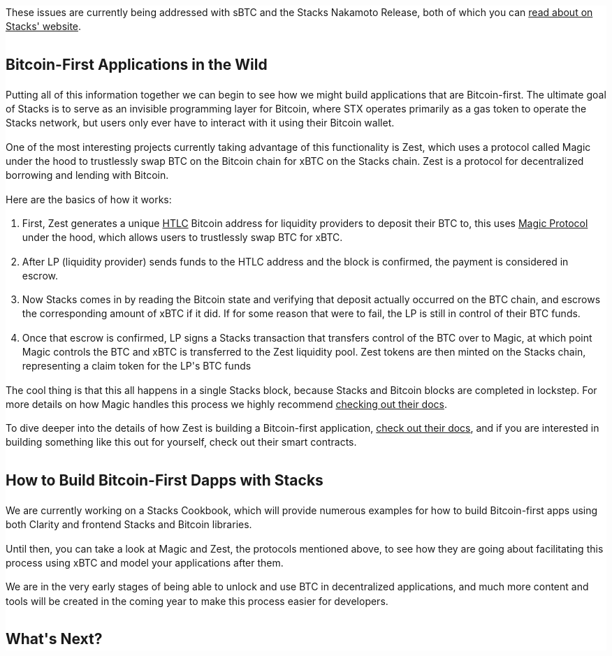 These issues are currently being addressed with sBTC and the Stacks Nakamoto Release, both of which you can [read about on Stacks' website](https://www.stacks.co/learn/sbtc).

## Bitcoin-First Applications in the Wild

Putting all of this information together we can begin to see how we might build applications that are Bitcoin-first. The ultimate goal of Stacks is to serve as an invisible programming layer for Bitcoin, where STX operates primarily as a gas token to operate the Stacks network, but users only ever have to interact with it using their Bitcoin wallet.

One of the most interesting projects currently taking advantage of this functionality is Zest, which uses a protocol called Magic under the hood to trustlessly swap BTC on the Bitcoin chain for xBTC on the Stacks chain. Zest is a protocol for decentralized borrowing and lending with Bitcoin.

Here are the basics of how it works:

1. First, Zest generates a unique [HTLC](https://en.bitcoin.it/wiki/Hash_Time_Locked_Contracts) Bitcoin address for liquidity providers to deposit their BTC to, this uses [Magic Protocol](https://www.magic.fun/) under the hood, which allows users to trustlessly swap BTC for xBTC.

2. After LP (liquidity provider) sends funds to the HTLC address and the block is confirmed, the payment is considered in escrow.

3. Now Stacks comes in by reading the Bitcoin state and verifying that deposit actually occurred on the BTC chain, and escrows the corresponding amount of xBTC if it did. If for some reason that were to fail, the LP is still in control of their BTC funds.

4. Once that escrow is confirmed, LP signs a Stacks transaction that transfers control of the BTC over to Magic, at which point Magic controls the BTC and xBTC is transferred to the Zest liquidity pool. Zest tokens are then minted on the Stacks chain, representing a claim token for the LP's BTC funds

The cool thing is that this all happens in a single Stacks block, because Stacks and Bitcoin blocks are completed in lockstep. For more details on how Magic handles this process we highly recommend [checking out their docs](https://magicstx.gitbook.io/magic-protocol/guides/technical-overview).

To dive deeper into the details of how Zest is building a Bitcoin-first application, [check out their docs](https://zestprotocol.gitbook.io/zest/what-is-zest-protocol/the-technology-under-the-hood), and if you are interested in building something like this out for yourself, check out their smart contracts.

## How to Build Bitcoin-First Dapps with Stacks

We are currently working on a Stacks Cookbook, which will provide numerous examples for how to build Bitcoin-first apps using both Clarity and frontend Stacks and Bitcoin libraries.

Until then, you can take a look at Magic and Zest, the protocols mentioned above, to see how they are going about facilitating this process using xBTC and model your applications after them.

We are in the very early stages of being able to unlock and use BTC in decentralized applications, and much more content and tools will be created in the coming year to make this process easier for developers.

## What's Next?
